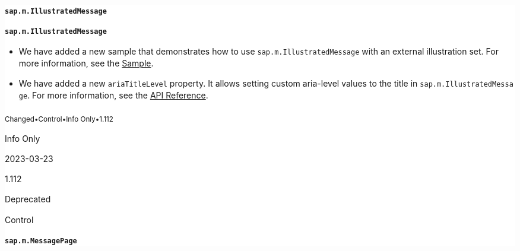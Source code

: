**`sap.m.IllustratedMessage`** 



</td>
<td valign="top">

**`sap.m.IllustratedMessage`**

-   We have added a new sample that demonstrates how to use `sap.m.IllustratedMessage` with an external illustration set. For more information, see the [Sample](https://ui5.sap.com/#/entity/sap.m.IllustratedMessage/sample/sap.m.sample.IllustratedMessageInPageCustom).

-   We have added a new `ariaTitleLevel` property. It allows setting custom aria-level values to the title in `sap.m.IllustratedMessage`. For more information, see the [API Reference](https://ui5.sap.com/#/api/sap.m.IllustratedMessage). 

<sub>Changed•Control•Info Only•1.112</sub>



</td>
<td valign="top">

Info Only 



</td>
<td valign="top">

2023-03-23



</td>
</tr>
<tr>
<td valign="top">

1.112 



</td>
<td valign="top">

Deprecated 



</td>
<td valign="top">

Control 



</td>
<td valign="top">

**`sap.m.MessagePage`** 



</td>
<td valign="top">
